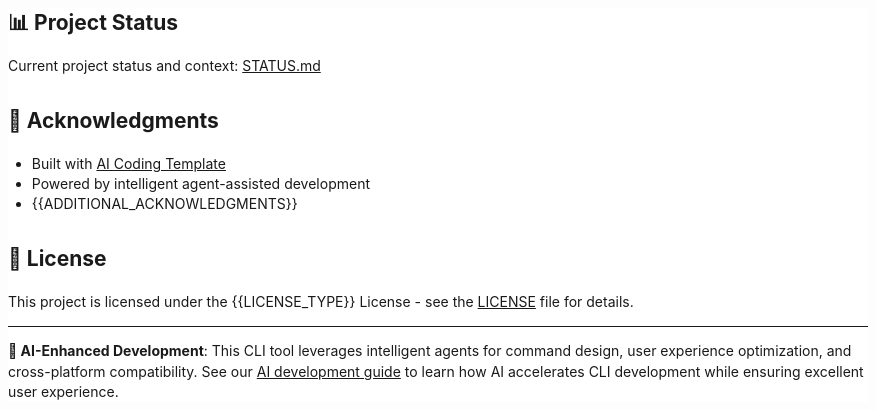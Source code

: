 ## 📊 Project Status

Current project status and context: [STATUS.md](./STATUS.md)

## 🙏 Acknowledgments

- Built with [AI Coding Template](https://github.com/yourusername/ai-coding-template)
- Powered by intelligent agent-assisted development
- {{ADDITIONAL_ACKNOWLEDGMENTS}}

## 📄 License

This project is licensed under the {{LICENSE_TYPE}} License - see the [LICENSE](LICENSE) file for details.

---

**🤖 AI-Enhanced Development**: This CLI tool leverages intelligent agents for command design, user experience optimization, and cross-platform compatibility. See our [AI development guide](./docs/ai-tools/) to learn how AI accelerates CLI development while ensuring excellent user experience.